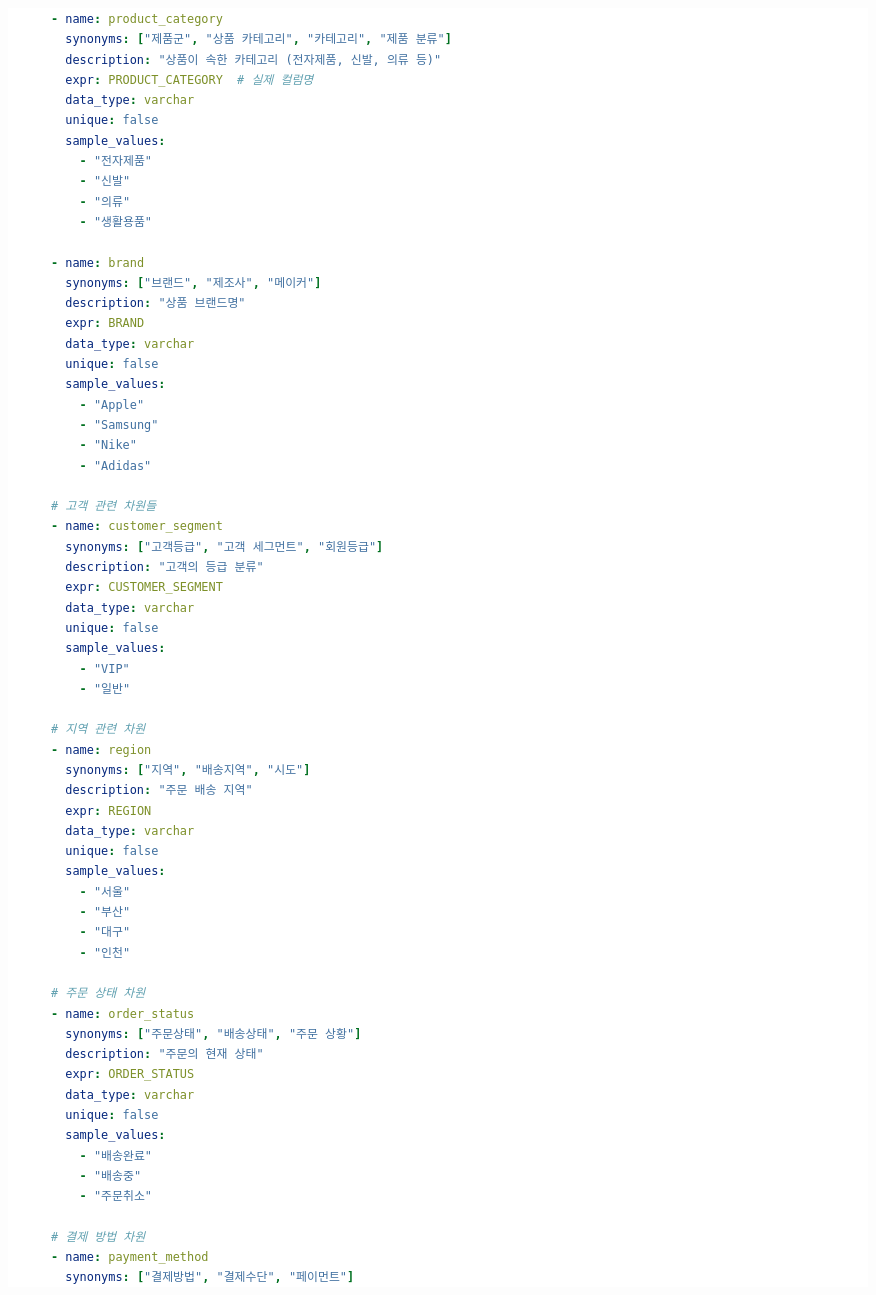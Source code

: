 ```yaml
      - name: product_category
        synonyms: ["제품군", "상품 카테고리", "카테고리", "제품 분류"]
        description: "상품이 속한 카테고리 (전자제품, 신발, 의류 등)"
        expr: PRODUCT_CATEGORY  # 실제 컬럼명
        data_type: varchar
        unique: false
        sample_values:
          - "전자제품"
          - "신발" 
          - "의류"
          - "생활용품"
      
      - name: brand
        synonyms: ["브랜드", "제조사", "메이커"]
        description: "상품 브랜드명"
        expr: BRAND
        data_type: varchar
        unique: false
        sample_values:
          - "Apple"
          - "Samsung"
          - "Nike"
          - "Adidas"
      
      # 고객 관련 차원들  
      - name: customer_segment
        synonyms: ["고객등급", "고객 세그먼트", "회원등급"]
        description: "고객의 등급 분류"
        expr: CUSTOMER_SEGMENT
        data_type: varchar
        unique: false
        sample_values:
          - "VIP"
          - "일반"
      
      # 지역 관련 차원
      - name: region
        synonyms: ["지역", "배송지역", "시도"]
        description: "주문 배송 지역"
        expr: REGION
        data_type: varchar
        unique: false
        sample_values:
          - "서울"
          - "부산"
          - "대구"
          - "인천"
      
      # 주문 상태 차원
      - name: order_status
        synonyms: ["주문상태", "배송상태", "주문 상황"]
        description: "주문의 현재 상태"
        expr: ORDER_STATUS
        data_type: varchar
        unique: false
        sample_values:
          - "배송완료"
          - "배송중"
          - "주문취소"
      
      # 결제 방법 차원
      - name: payment_method
        synonyms: ["결제방법", "결제수단", "페이먼트"]
```